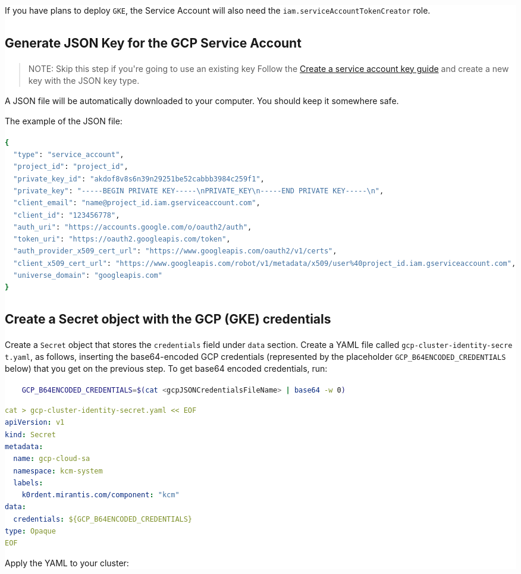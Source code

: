 If you have plans to deploy `GKE`, the Service Account will also need the `iam.serviceAccountTokenCreator` role.

## Generate JSON Key for the GCP Service Account

> NOTE:
> Skip this step if you're going to use an existing key
Follow the [Create a service account key guide](https://cloud.google.com/iam/docs/keys-create-delete#creating)
and create a new key with the JSON key type.

A JSON file will be automatically downloaded to your computer. You should keep it somewhere safe.

The example of the JSON file:
```bash
{
  "type": "service_account",
  "project_id": "project_id",
  "private_key_id": "akdof8v8s6n39n29251be52cabbb3984c259f1",
  "private_key": "-----BEGIN PRIVATE KEY-----\nPRIVATE_KEY\n-----END PRIVATE KEY-----\n",
  "client_email": "name@project_id.iam.gserviceaccount.com",
  "client_id": "123456778",
  "auth_uri": "https://accounts.google.com/o/oauth2/auth",
  "token_uri": "https://oauth2.googleapis.com/token",
  "auth_provider_x509_cert_url": "https://www.googleapis.com/oauth2/v1/certs",
  "client_x509_cert_url": "https://www.googleapis.com/robot/v1/metadata/x509/user%40project_id.iam.gserviceaccount.com",
  "universe_domain": "googleapis.com"
}
```

## Create a Secret object with the GCP (GKE) credentials

Create a `Secret` object that stores the `credentials` field under `data` section. Create a YAML file called
`gcp-cluster-identity-secret.yaml`, as follows, inserting the base64-encoded GCP credentials
(represented by the placeholder `GCP_B64ENCODED_CREDENTIALS` below) that you get on the previous step.
To get base64 encoded credentials, run:

```bash
    GCP_B64ENCODED_CREDENTIALS=$(cat <gcpJSONCredentialsFileName> | base64 -w 0)
```

```yaml
cat > gcp-cluster-identity-secret.yaml << EOF
apiVersion: v1
kind: Secret
metadata:
  name: gcp-cloud-sa
  namespace: kcm-system
  labels:
    k0rdent.mirantis.com/component: "kcm"
data:
  credentials: ${GCP_B64ENCODED_CREDENTIALS}
type: Opaque
EOF
```
Apply the YAML to your cluster:
